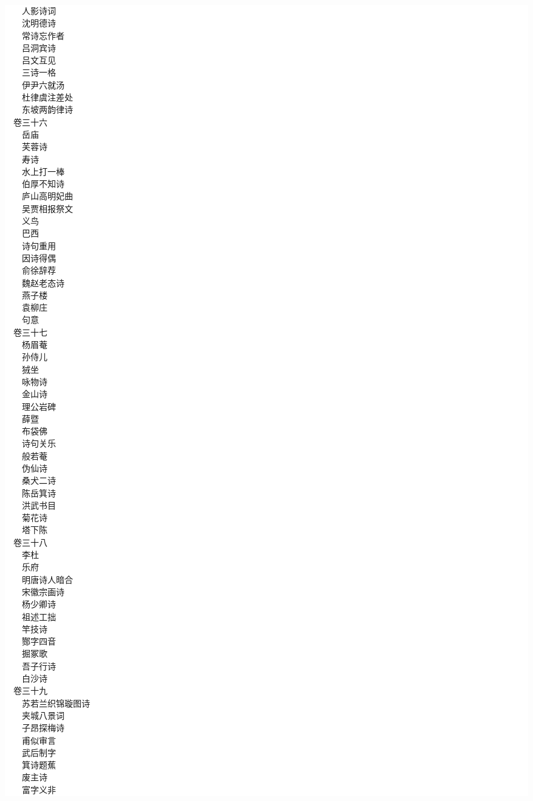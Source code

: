 　　人影诗词  
　　沈明德诗  
　　常诗忘作者  
　　吕洞宾诗  
　　吕文互见  
　　三诗一格  
　　伊尹六就汤  
　　杜律虞注差处  
　　东坡两韵律诗  
　卷三十六  
　　岳庙  
　　芙蓉诗  
　　寿诗  
　　水上打一棒  
　　伯厚不知诗  
　　庐山高明妃曲  
　　吴贾相报祭文  
　　义鸟  
　　巴西  
　　诗句重用  
　　因诗得偶  
　　俞徐辞荐  
　　魏赵老态诗  
　　燕子楼  
　　袁柳庄  
　　句意  
　卷三十七  
　　杨眉菴  
　　孙侍儿  
　　狨坐  
　　咏物诗  
　　金山诗  
　　理公岩碑  
　　薛暨  
　　布袋佛  
　　诗句关乐  
　　般若菴  
　　伪仙诗  
　　桑犬二诗  
　　陈岳箕诗  
　　洪武书目  
　　菊花诗  
　　塔下陈  
　卷三十八  
　　李杜  
　　乐府  
　　明唐诗人暗合  
　　宋徽宗画诗  
　　杨少卿诗  
　　祖述工拙  
　　竿技诗  
　　酂字四音  
　　掘冢歌  
　　吾子行诗  
　　白沙诗  
　卷三十九  
　　苏若兰织锦璇图诗  
　　夹城八景词  
　　子昂探梅诗  
　　甫似审言  
　　武后制字  
　　箕诗题蕉  
　　废主诗  
　　富字义非  